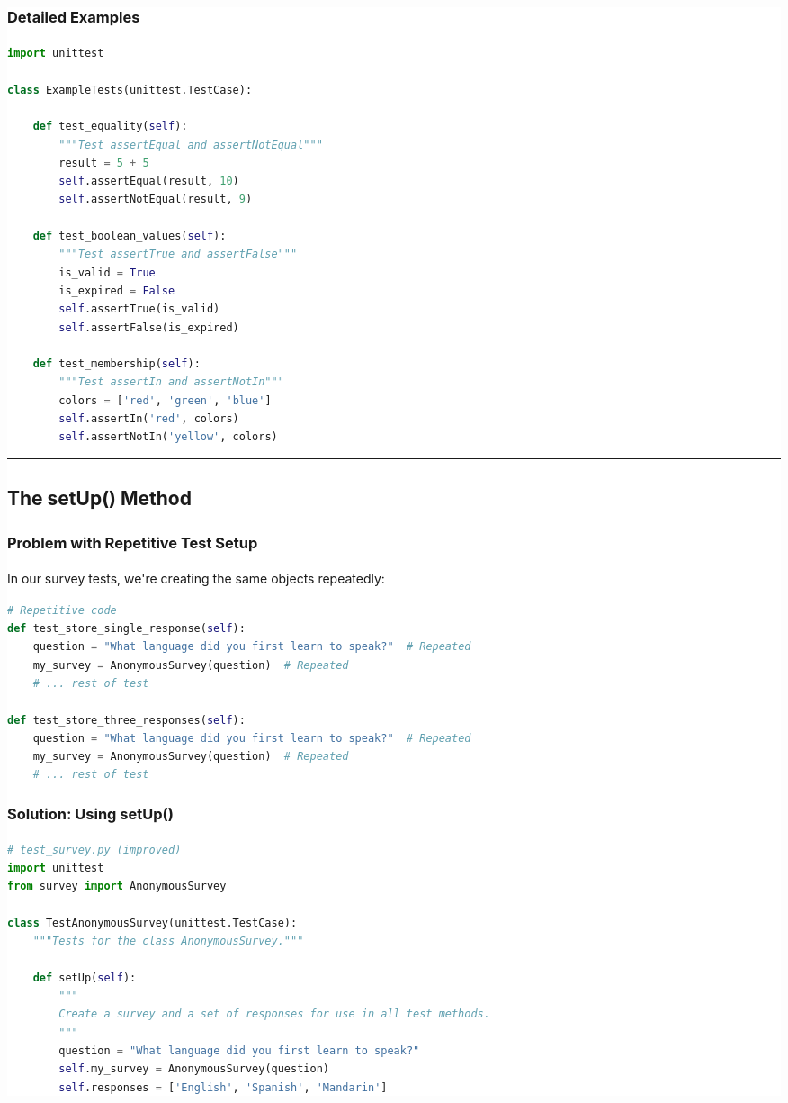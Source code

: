 ### Detailed Examples

```python
import unittest

class ExampleTests(unittest.TestCase):
    
    def test_equality(self):
        """Test assertEqual and assertNotEqual"""
        result = 5 + 5
        self.assertEqual(result, 10)
        self.assertNotEqual(result, 9)
    
    def test_boolean_values(self):
        """Test assertTrue and assertFalse"""
        is_valid = True
        is_expired = False
        self.assertTrue(is_valid)
        self.assertFalse(is_expired)
    
    def test_membership(self):
        """Test assertIn and assertNotIn"""
        colors = ['red', 'green', 'blue']
        self.assertIn('red', colors)
        self.assertNotIn('yellow', colors)
```

---

## The setUp() Method

### Problem with Repetitive Test Setup

In our survey tests, we're creating the same objects repeatedly:

```python
# Repetitive code
def test_store_single_response(self):
    question = "What language did you first learn to speak?"  # Repeated
    my_survey = AnonymousSurvey(question)  # Repeated
    # ... rest of test

def test_store_three_responses(self):
    question = "What language did you first learn to speak?"  # Repeated
    my_survey = AnonymousSurvey(question)  # Repeated
    # ... rest of test
```

### Solution: Using setUp()

```python
# test_survey.py (improved)
import unittest
from survey import AnonymousSurvey

class TestAnonymousSurvey(unittest.TestCase):
    """Tests for the class AnonymousSurvey."""
    
    def setUp(self):
        """
        Create a survey and a set of responses for use in all test methods.
        """
        question = "What language did you first learn to speak?"
        self.my_survey = AnonymousSurvey(question)
        self.responses = ['English', 'Spanish', 'Mandarin']
```